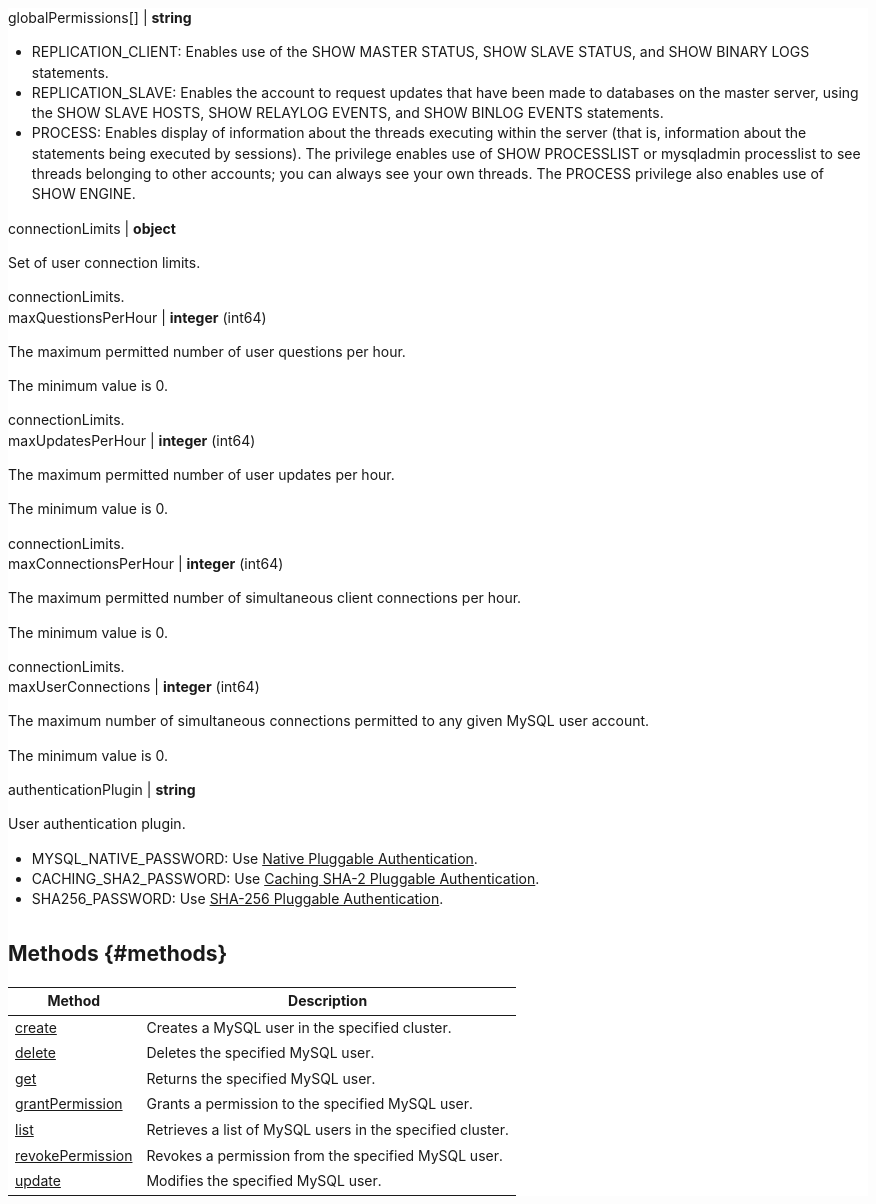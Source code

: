globalPermissions[] | **string**<br><ul> <li>REPLICATION_CLIENT: Enables use of the SHOW MASTER STATUS, SHOW SLAVE STATUS, and SHOW BINARY LOGS statements.</li> <li>REPLICATION_SLAVE: Enables the account to request updates that have been made to databases on the master server, using the SHOW SLAVE HOSTS, SHOW RELAYLOG EVENTS, and SHOW BINLOG EVENTS statements.</li> <li>PROCESS: Enables display of information about the threads executing within the server (that is, information about the statements being executed by sessions). The privilege enables use of SHOW PROCESSLIST or mysqladmin processlist to see threads belonging to other accounts; you can always see your own threads. The PROCESS privilege also enables use of SHOW ENGINE.</li> </ul> 
connectionLimits | **object**<br><p>Set of user connection limits.</p> 
connectionLimits.<br>maxQuestionsPerHour | **integer** (int64)<br><p>The maximum permitted number of user questions per hour.</p> <p>The minimum value is 0.</p> 
connectionLimits.<br>maxUpdatesPerHour | **integer** (int64)<br><p>The maximum permitted number of user updates per hour.</p> <p>The minimum value is 0.</p> 
connectionLimits.<br>maxConnectionsPerHour | **integer** (int64)<br><p>The maximum permitted number of simultaneous client connections per hour.</p> <p>The minimum value is 0.</p> 
connectionLimits.<br>maxUserConnections | **integer** (int64)<br><p>The maximum number of simultaneous connections permitted to any given MySQL user account.</p> <p>The minimum value is 0.</p> 
authenticationPlugin | **string**<br><p>User authentication plugin.</p> <ul> <li>MYSQL_NATIVE_PASSWORD: Use <a href="https://dev.mysql.com/doc/refman/8.0/en/native-pluggable-authentication.html">Native Pluggable Authentication</a>.</li> <li>CACHING_SHA2_PASSWORD: Use <a href="https://dev.mysql.com/doc/refman/8.0/en/caching-sha2-pluggable-authentication.html">Caching SHA-2 Pluggable Authentication</a>.</li> <li>SHA256_PASSWORD: Use <a href="https://dev.mysql.com/doc/refman/8.0/en/sha256-pluggable-authentication.html">SHA-256 Pluggable Authentication</a>.</li> </ul> 

## Methods {#methods}
Method | Description
--- | ---
[create](create.md) | Creates a MySQL user in the specified cluster.
[delete](delete.md) | Deletes the specified MySQL user.
[get](get.md) | Returns the specified MySQL user.
[grantPermission](grantPermission.md) | Grants a permission to the specified MySQL user.
[list](list.md) | Retrieves a list of MySQL users in the specified cluster.
[revokePermission](revokePermission.md) | Revokes a permission from the specified MySQL user.
[update](update.md) | Modifies the specified MySQL user.